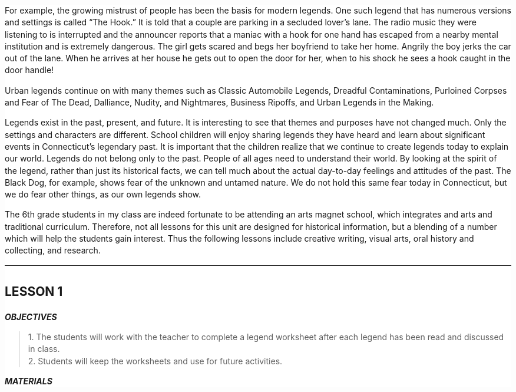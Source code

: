   For example, the growing mistrust of people has been the basis for modern legends. One such legend that has numerous versions and settings is called “The Hook.” It is told that a couple are parking in a secluded lover’s lane. The radio music they were listening to is interrupted and the announcer reports that a maniac with a hook for one hand has escaped from a nearby mental institution and is extremely dangerous. The girl gets scared and begs her boyfriend to take her home. Angrily the boy jerks the car out of the lane. When he arrives at her house he gets out to open the door for her, when to his shock he sees a hook caught in the door handle!
 </p>
 <p>
  Urban legends continue on with many themes such as Classic Automobile Legends, Dreadful Contaminations, Purloined Corpses and Fear of The Dead, Dalliance, Nudity, and Nightmares, Business Ripoffs, and Urban Legends in the Making.
 </p>
 <p>
  Legends exist in the past, present, and future. It is interesting to see that themes and purposes have not changed much. Only the settings and characters are different. School children will enjoy sharing legends they have heard and learn about significant events in Connecticut’s legendary past. It is important that the children realize that we continue to create legends today to explain our world. Legends do not belong only to the past. People of all ages need to understand their world. By looking at the spirit of the legend, rather than just its historical facts, we can tell much about the actual day-to-day feelings and attitudes of the past. The Black Dog, for example, shows fear of the unknown and untamed nature. We do not hold this same fear today in Connecticut, but we do fear other things, as our own legends show.
 </p>
 <p>
  The 6th grade students in my class are indeed fortunate to be attending an arts magnet school, which integrates and arts and traditional curriculum. Therefore, not all lessons for this unit are designed for historical information, but a blending of a number which will help the students gain interest. Thus the following lessons include creative writing, visual arts, oral history and collecting, and research.
 </p>
<hr/>
 <h2>
  LESSON 1
 </h2>
 <p>
  <b>
   <i>
    <i>
     OBJECTIVES
    </i>
   </i>
  </b>
  <br/>
 </p>
 <blockquote>
  <dl>
   <dt>
    1. The students will work with the teacher to complete a legend worksheet after each legend has been read and discussed in class.
    <dt>
     2. Students will keep the worksheets and use for future activities.
    </dt>
   </dt>
  </dl>
 </blockquote>
 <p>
  <b>
   <i>
    <i>
     MATERIALS
    </i>
   </i>
  </b>